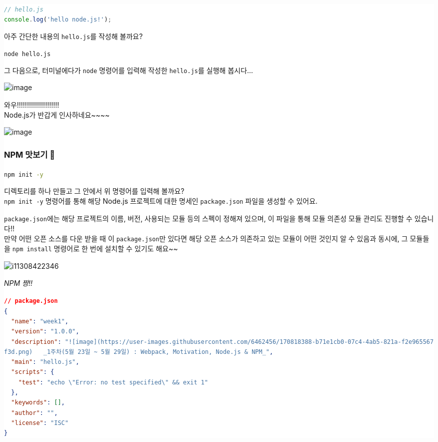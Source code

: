 ```javascript
// hello.js
console.log('hello node.js!');
```

아주 간단한 내용의 `hello.js`를 작성해 볼까요?  

```bash
node hello.js
```

그 다음으로, 터미널에다가 `node` 명령어를 입력해
작성한 `hello.js`를 실행해 봅시다...  

![image](https://user-images.githubusercontent.com/6462456/171214590-94a01ccc-5101-4e83-93db-706bfa0acdec.png)

와우!!!!!!!!!!!!!!!!!!!!!  
Node.js가 반갑게 인사하네요~~~~  

![image](https://user-images.githubusercontent.com/6462456/171799765-2b02924d-2864-495c-9dda-2706011157fa.png)

### NPM 맛보기 👅

```bash
npm init -y
```

디렉토리를 하나 만들고 그 안에서 위 명령어를 입력해 볼까요?  
`npm init -y` 명령어를 통해 해당 Node.js 프로젝트에 대한
명세인 `package.json` 파일을 생성할 수 있어요.  

`package.json`에는 해당 프로젝트의 이름, 버전, 사용되는 모듈 등의
스펙이 정해져 있으며, 이 파일을 통해 모듈 의존성 모듈 관리도 진행할 수 있습니다!!  
만약 어떤 오픈 소스를 다운 받을 때 이 `package.json`만 있다면
해당 오픈 소스가 의존하고 있는 모듈이 어떤 것인지 알 수 있음과 동시에,
그 모듈들을 `npm install` 명령어로 한 번에 설치할 수 있기도 해요~~  

![i11308422346](https://user-images.githubusercontent.com/6462456/171799960-eb580751-a8a3-4e96-8c34-62947747cfc1.gif)

_NPM 짱!!_  

```json
// package.json
{
  "name": "week1",
  "version": "1.0.0",
  "description": "![image](https://user-images.githubusercontent.com/6462456/170818388-b71e1cb0-07c4-4ab5-821a-f2e965567f3d.png)   _1주차(5월 23일 ~ 5월 29일) : Webpack, Motivation, Node.js & NPM_",
  "main": "hello.js",
  "scripts": {
    "test": "echo \"Error: no test specified\" && exit 1"
  },
  "keywords": [],
  "author": "",
  "license": "ISC"
}
```
